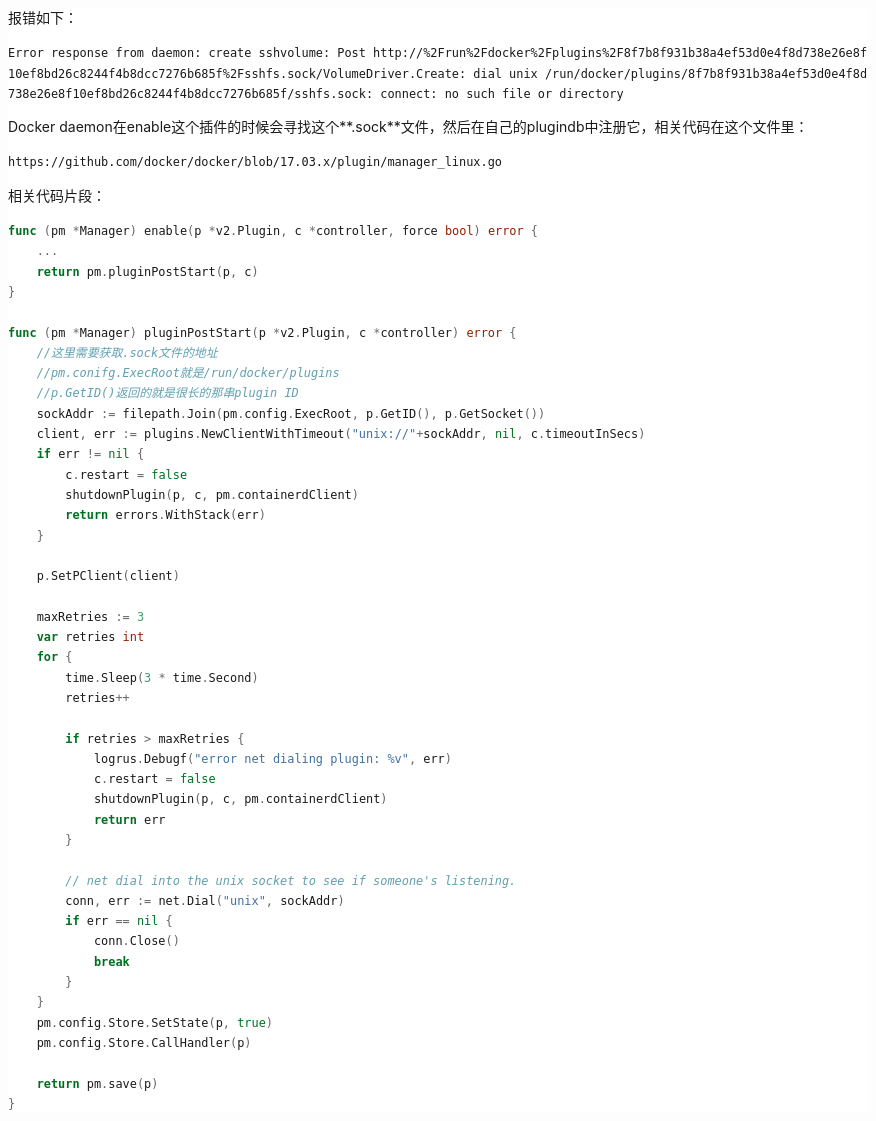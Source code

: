 报错如下：

```bash
Error response from daemon: create sshvolume: Post http://%2Frun%2Fdocker%2Fplugins%2F8f7b8f931b38a4ef53d0e4f8d738e26e8f10ef8bd26c8244f4b8dcc7276b685f%2Fsshfs.sock/VolumeDriver.Create: dial unix /run/docker/plugins/8f7b8f931b38a4ef53d0e4f8d738e26e8f10ef8bd26c8244f4b8dcc7276b685f/sshfs.sock: connect: no such file or directory
```

Docker daemon在enable这个插件的时候会寻找这个**.sock**文件，然后在自己的plugindb中注册它，相关代码在这个文件里：

```http
https://github.com/docker/docker/blob/17.03.x/plugin/manager_linux.go
```

相关代码片段：

``` Go
func (pm *Manager) enable(p *v2.Plugin, c *controller, force bool) error {
	...
	return pm.pluginPostStart(p, c)
}

func (pm *Manager) pluginPostStart(p *v2.Plugin, c *controller) error {
    //这里需要获取.sock文件的地址 
    //pm.conifg.ExecRoot就是/run/docker/plugins
    //p.GetID()返回的就是很长的那串plugin ID
	sockAddr := filepath.Join(pm.config.ExecRoot, p.GetID(), p.GetSocket())
	client, err := plugins.NewClientWithTimeout("unix://"+sockAddr, nil, c.timeoutInSecs)
	if err != nil {
		c.restart = false
		shutdownPlugin(p, c, pm.containerdClient)
		return errors.WithStack(err)
	}

	p.SetPClient(client)

	maxRetries := 3
	var retries int
	for {
		time.Sleep(3 * time.Second)
		retries++

		if retries > maxRetries {
			logrus.Debugf("error net dialing plugin: %v", err)
			c.restart = false
			shutdownPlugin(p, c, pm.containerdClient)
			return err
		}

		// net dial into the unix socket to see if someone's listening.
		conn, err := net.Dial("unix", sockAddr)
		if err == nil {
			conn.Close()
			break
		}
	}
	pm.config.Store.SetState(p, true)
	pm.config.Store.CallHandler(p)

	return pm.save(p)
}
```
